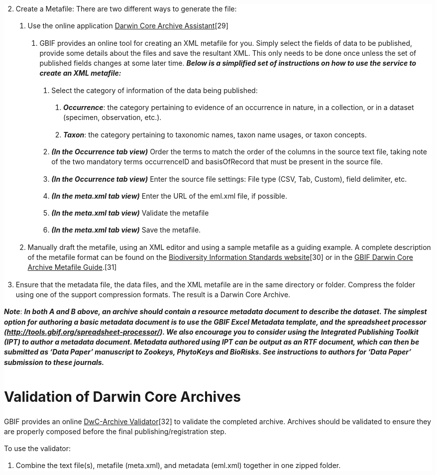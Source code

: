 2.  Create a Metafile: There are two different ways to generate the file:

    1.  Use the online application [Darwin Core Archive Assistant](http://tools.gbif.org/dwca-assistant/)[29]

        1.  GBIF provides an online tool for creating an XML metafile for you. Simply select the fields of data to be published, provide some details about the files and save the resultant XML. This only needs to be done once unless the set of published fields changes at some later time. ***Below is a simplified set of instructions on how to use the service to create an XML metafile:***

            1.  Select the category of information of the data being published:

                1.  ***Occurrence***: the category pertaining to evidence of an occurrence in nature, in a collection, or in a dataset (specimen, observation, etc.).

                2.  ***Taxon***: the category pertaining to taxonomic names, taxon name usages, or taxon concepts.

            2.  ***(In the Occurrence tab view)*** Order the terms to match the order of the columns in the source text file, taking note of the two mandatory terms occurrenceID and basisOfRecord that must be present in the source file.

            3.  ***(In the Occurrence tab view)*** Enter the source file settings: File type (CSV, Tab, Custom), field delimiter, etc.

            4.  ***(In the meta.xml tab view)*** Enter the URL of the eml.xml file, if possible.

            5.  ***(In the meta.xml tab view)*** Validate the metafile

            6.  ***(In the meta.xml tab view)*** Save the metafile.

    2.  Manually draft the metafile, using an XML editor and using a sample metafile as a guiding example. A complete description of the metafile format can be found on the [Biodiversity Information Standards website](http://rs.tdwg.org/dwc/terms/guides/text/index.htm)[30] or in the [GBIF Darwin Core Archive Metafile Guide](http://links.gbif.org/gbif_dwc-a_metafile_en_v1).[31]

3.  Ensure that the metadata file, the data files, and the XML metafile are in the same directory or folder. Compress the folder using one of the support compression formats. The result is a Darwin Core Archive.

***Note***: ***In both A and B above, an archive should contain a resource metadata document to describe the dataset. The simplest option for authoring a basic metadata document is to use the GBIF Excel Metadata template, and the spreadsheet processor (http://tools.gbif.org/spreadsheet-processor/). We also encourage you to consider using the Integrated Publishing Toolkit (IPT) to author a metadata document. Metadata authored using IPT can be output as an RTF document, which can then be submitted as ‘Data Paper’ manuscript to Zookeys, PhytoKeys and BioRisks. See instructions to authors for ‘Data Paper’ submission to these journals.***

Validation of Darwin Core Archives
==================================

GBIF provides an online [DwC-Archive Validator](http://tools.gbif.org/dwca-validator/)[32] to validate the completed archive. Archives should be validated to ensure they are properly composed before the final publishing/registration step.

To use the validator:

1.  Combine the text file(s), metafile (meta.xml), and metadata (eml.xml) together in one zipped folder.
